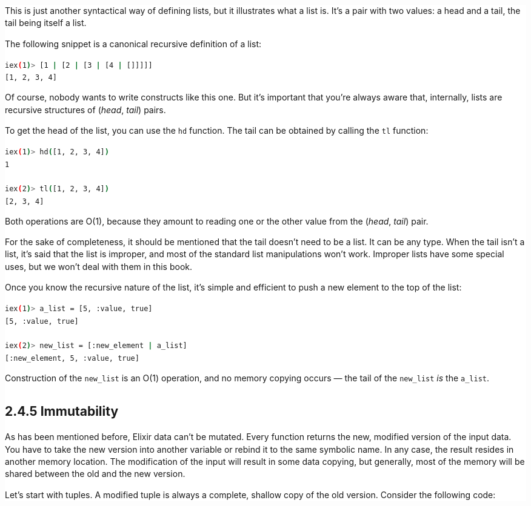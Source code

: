 This is just another syntactical way of defining lists, but it illustrates what a list is. It’s a pair with two values: a head and a tail, the tail being itself a list.

The following snippet is a canonical recursive definition of a list:

```sh
iex(1)> [1 | [2 | [3 | [4 | []]]]]
[1, 2, 3, 4]
```

Of course, nobody wants to write constructs like this one. But it’s important that you’re always aware that, internally, lists are recursive structures of (_head_, _tail_) pairs.

To get the head of the list, you can use the `hd` function. The tail can be obtained by calling the `tl` function:

```sh
iex(1)> hd([1, 2, 3, 4])
1

iex(2)> tl([1, 2, 3, 4])
[2, 3, 4]
```

Both operations are O(1), because they amount to reading one or the other value from the (_head_, _tail_) pair.

For the sake of completeness, it should be mentioned that the tail doesn’t need to be a list. It can be any type. When the tail isn’t a list, it’s said that the list is improper, and most of the standard list manipulations won’t work. Improper lists have some special uses, but we won’t deal with them in this book.

Once you know the recursive nature of the list, it’s simple and efficient to push a new element to the top of the list:

```sh
iex(1)> a_list = [5, :value, true]
[5, :value, true]

iex(2)> new_list = [:new_element | a_list]
[:new_element, 5, :value, true]
```

Construction of the `new_list` is an O(1) operation, and no memory copying occurs — the tail of the `new_list` _is_ the `a_list`.

## 2.4.5 Immutability

As has been mentioned before, Elixir data can’t be mutated. Every function returns the new, modified version of the input data. You have to take the new version into another variable or rebind it to the same symbolic name. In any case, the result resides in another memory location. The modification of the input will result in some data copying, but generally, most of the memory will be shared between the old and the new version.

Let’s start with tuples. A modified tuple is always a complete, shallow copy of the old version. Consider the following code:
